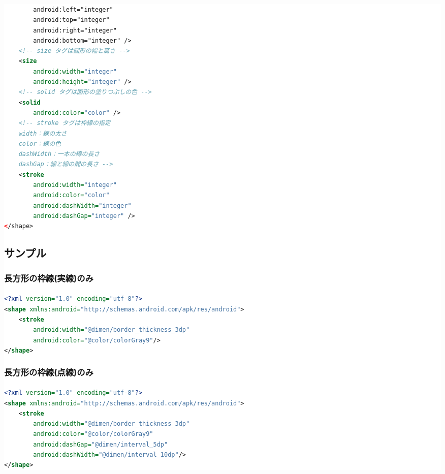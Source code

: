 ```xml
        android:left="integer"
        android:top="integer"
        android:right="integer"
        android:bottom="integer" />
    <!-- size タグは図形の幅と高さ -->
    <size
        android:width="integer"
        android:height="integer" />
    <!-- solid タグは図形の塗りつぶしの色 -->
    <solid
        android:color="color" />
    <!-- stroke タグは枠線の指定
    width：線の太さ
    color：線の色
    dashWidth：一本の線の長さ
    dashGap：線と線の間の長さ -->
    <stroke
        android:width="integer"
        android:color="color"
        android:dashWidth="integer"
        android:dashGap="integer" />
</shape>
```



## サンプル

### 長方形の枠線(実線)のみ

```xml
<?xml version="1.0" encoding="utf-8"?>
<shape xmlns:android="http://schemas.android.com/apk/res/android">
    <stroke
        android:width="@dimen/border_thickness_3dp"
        android:color="@color/colorGray9"/>
</shape>
```


### 長方形の枠線(点線)のみ

```xml
<?xml version="1.0" encoding="utf-8"?>
<shape xmlns:android="http://schemas.android.com/apk/res/android">
    <stroke
        android:width="@dimen/border_thickness_3dp"
        android:color="@color/colorGray9"
        android:dashGap="@dimen/interval_5dp"
        android:dashWidth="@dimen/interval_10dp"/>
</shape>
```
